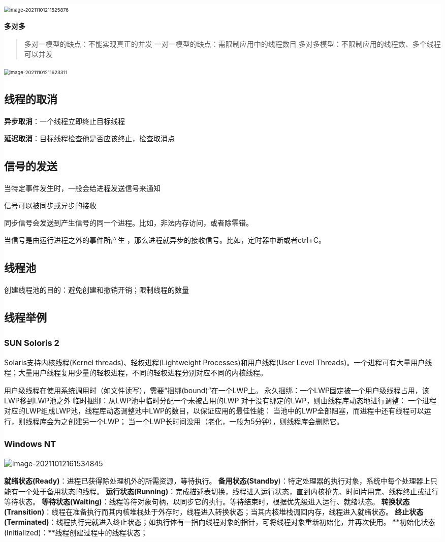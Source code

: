 <img src="https://note-image-1307786938.cos.ap-beijing.myqcloud.com/typora/qshell/image-20211101211525876.png" alt="image-20211101211525876" style="zoom:67%;" />

**多对多**

> 多对一模型的缺点：不能实现真正的并发
> 一对一模型的缺点：需限制应用中的线程数目
> 多对多模型：不限制应用的线程数、多个线程可以并发

<img src="https://note-image-1307786938.cos.ap-beijing.myqcloud.com/typora/qshell/image-20211101211623311.png" alt="image-20211101211623311" style="zoom:67%;" />

## 线程的取消

**异步取消**：一个线程立即终止目标线程

**延迟取消**：目标线程检查他是否应该终止，检查取消点

## 信号的发送

当特定事件发生时，一般会给进程发送信号来通知

信号可以被同步或异步的接收

同步信号会发送到产生信号的同一个进程。比如，非法内存访问，或者除零错。

当信号是由运行进程之外的事件所产生 ，那么进程就异步的接收信号。比如，定时器中断或者ctrl+C。

## 线程池

创建线程池的目的：避免创建和撤销开销；限制线程的数量

## 线程举例

### **SUN Soloris 2** 

Solaris支持内核线程(Kernel threads)、轻权进程(Lightweight Processes)和用户线程(User Level Threads)。一个进程可有大量用户线程；大量用户线程复用少量的轻权进程，不同的轻权进程分别对应不同的内核线程。

用户级线程在使用系统调用时（如文件读写），需要“捆绑(bound)”在一个LWP上。
永久捆绑：一个LWP固定被一个用户级线程占用，该LWP移到LWP池之外
临时捆绑：从LWP池中临时分配一个未被占用的LWP
对于没有绑定的LWP，则由线程库动态地进行调整：
一个进程对应的LWP组成LWP池，线程库动态调整池中LWP的数目，以保证应用的最佳性能：
当池中的LWP全部阻塞，而进程中还有线程可以运行，则线程库会为之创建另一个LWP；
当一个LWP长时间没用（老化，一般为5分钟），则线程库会删除它。

### **Windows NT**

![image-20211012161534845](https://note-image-1307786938.cos.ap-beijing.myqcloud.com/typora/qshell/image-20211012161534845.png)

**就绪状态(Ready)**：进程已获得除处理机外的所需资源，等待执行。
**备用状态(Standby**)：特定处理器的执行对象，系统中每个处理器上只能有一个处于备用状态的线程。
**运行状态(Running)**：完成描述表切换，线程进入运行状态，直到内核抢先、时间片用完、线程终止或进行等待状态。
**等待状态(Waiting)**：线程等待对象句柄，以同步它的执行。等待结束时，根据优先级进入运行、就绪状态。
**转换状态(Transition)**：线程在准备执行而其内核堆栈处于外存时，线程进入转换状态；当其内核堆栈调回内存，线程进入就绪状态。
**终止状态(Terminated)**：线程执行完就进入终止状态；如执行体有一指向线程对象的指针，可将线程对象重新初始化，并再次使用。
**初始化状态(Initialized)：**线程创建过程中的线程状态；
